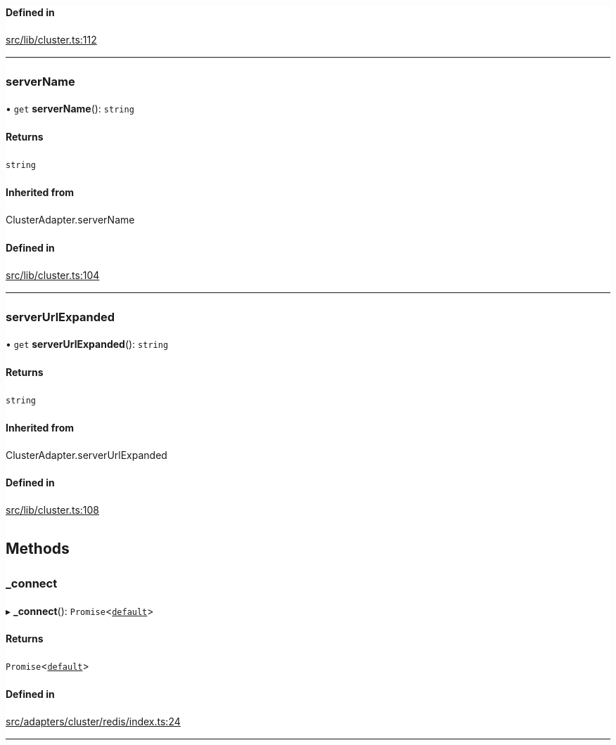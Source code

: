 #### Defined in

[src/lib/cluster.ts:112](https://github.com/asyncapi/glee/blob/0f07e45/src/lib/cluster.ts#L112)

___

### serverName

• `get` **serverName**(): `string`

#### Returns

`string`

#### Inherited from

ClusterAdapter.serverName

#### Defined in

[src/lib/cluster.ts:104](https://github.com/asyncapi/glee/blob/0f07e45/src/lib/cluster.ts#L104)

___

### serverUrlExpanded

• `get` **serverUrlExpanded**(): `string`

#### Returns

`string`

#### Inherited from

ClusterAdapter.serverUrlExpanded

#### Defined in

[src/lib/cluster.ts:108](https://github.com/asyncapi/glee/blob/0f07e45/src/lib/cluster.ts#L108)

## Methods

### \_connect

▸ **_connect**(): `Promise`<[`default`](adapters_cluster_redis.default.md)\>

#### Returns

`Promise`<[`default`](adapters_cluster_redis.default.md)\>

#### Defined in

[src/adapters/cluster/redis/index.ts:24](https://github.com/asyncapi/glee/blob/0f07e45/src/adapters/cluster/redis/index.ts#L24)

___
